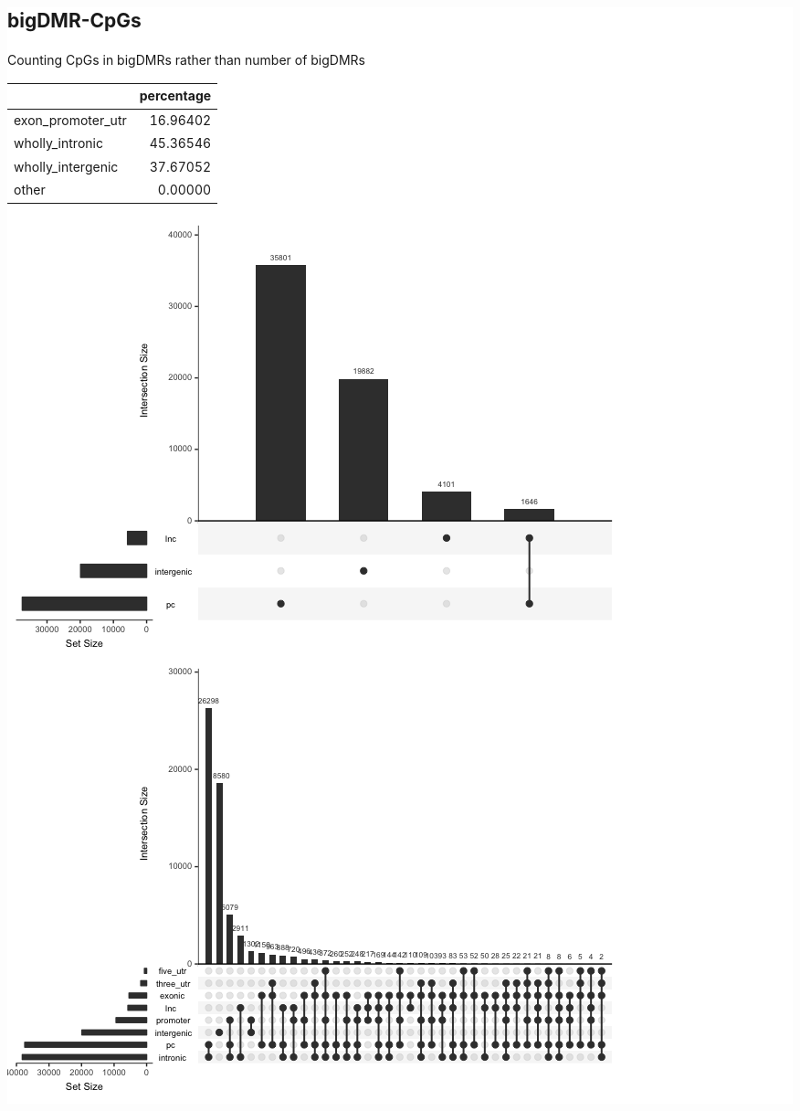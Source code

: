 bigDMR-CpGs
-----------

Counting CpGs in bigDMRs rather than number of bigDMRs

|                     |  percentage|
|---------------------|-----------:|
| exon\_promoter\_utr |    16.96402|
| wholly\_intronic    |    45.36546|
| wholly\_intergenic  |    37.67052|
| other               |     0.00000|

![](GENCODE_files/figure-markdown_github-ascii_identifiers/bigDMR-CpGs-genomic-context-1.png)![](GENCODE_files/figure-markdown_github-ascii_identifiers/bigDMR-CpGs-genomic-context-2.png)